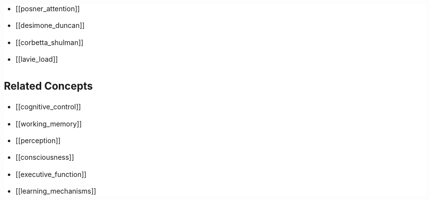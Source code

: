 - [[posner_attention]]

- [[desimone_duncan]]

- [[corbetta_shulman]]

- [[lavie_load]]

## Related Concepts

- [[cognitive_control]]

- [[working_memory]]

- [[perception]]

- [[consciousness]]

- [[executive_function]]

- [[learning_mechanisms]]

